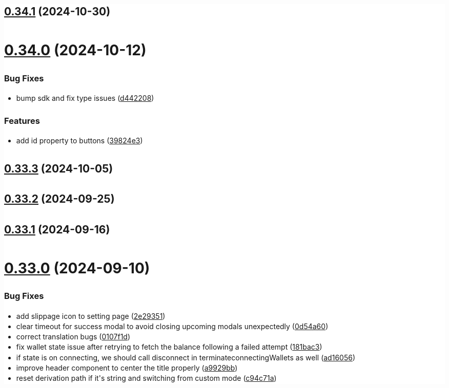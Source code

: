 

## [0.34.1](https://github.com/rango-exchange/rango-client/compare/widget-embedded@0.34.0...widget-embedded@0.34.1) (2024-10-30)



# [0.34.0](https://github.com/rango-exchange/rango-client/compare/widget-embedded@0.33.3...widget-embedded@0.34.0) (2024-10-12)


### Bug Fixes

* bump sdk and fix type issues ([d442208](https://github.com/rango-exchange/rango-client/commit/d4422083bf5dd27d5f509ce1db7f9560d05428c8))


### Features

* add id property to buttons ([39824e3](https://github.com/rango-exchange/rango-client/commit/39824e3ce8b1804b9944eb0faf71da7cdccf59ea))



## [0.33.3](https://github.com/rango-exchange/rango-client/compare/widget-embedded@0.33.2...widget-embedded@0.33.3) (2024-10-05)



## [0.33.2](https://github.com/rango-exchange/rango-client/compare/widget-embedded@0.33.1...widget-embedded@0.33.2) (2024-09-25)



## [0.33.1](https://github.com/rango-exchange/rango-client/compare/widget-embedded@0.33.0...widget-embedded@0.33.1) (2024-09-16)



# [0.33.0](https://github.com/rango-exchange/rango-client/compare/widget-embedded@0.32.1...widget-embedded@0.33.0) (2024-09-10)


### Bug Fixes

* add slippage icon to setting page ([2e29351](https://github.com/rango-exchange/rango-client/commit/2e29351d957f4e751a25f66b7cb173e5d9956378))
* clear timeout for success modal to avoid closing upcoming modals unexpectedly ([0d54a60](https://github.com/rango-exchange/rango-client/commit/0d54a6092e6a412b1497b9a3e26af6f669eea181))
* correct translation bugs ([0107f1d](https://github.com/rango-exchange/rango-client/commit/0107f1df7a587d9910c5376c4f99acd23b95e1a4))
* fix wallet state issue after retrying to fetch the balance following a failed attempt ([181bac3](https://github.com/rango-exchange/rango-client/commit/181bac3f54727847f8d16ff47164cce80aa64931))
* if state is on connecting, we should call disconnect in terminateconnectingWallets as well ([ad16056](https://github.com/rango-exchange/rango-client/commit/ad1605631df82e4d692f7e75999b2a5c51216958))
* improve header component to center the title properly ([a9929bb](https://github.com/rango-exchange/rango-client/commit/a9929bb518ccbb2033b646fbcb5c034852b039b2))
* reset derivation path if it's string and switching from custom mode ([c94c71a](https://github.com/rango-exchange/rango-client/commit/c94c71a94f3ac910ca13433ea616ce548559dc58))